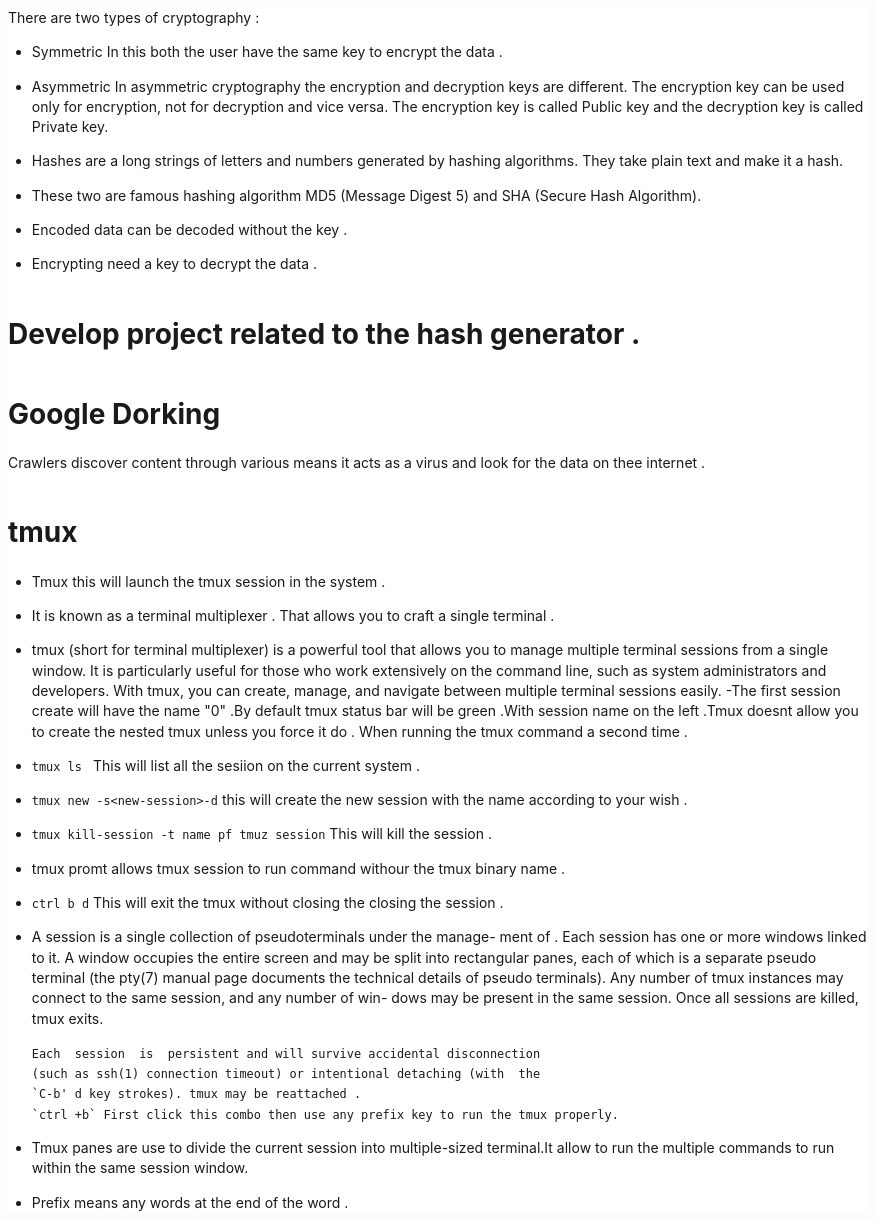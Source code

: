 There are two types of cryptography :

- Symmetric In this both the user have the same key to encrypt the data .
- Asymmetric  In asymmetric cryptography the encryption and decryption keys are different. The encryption key can be used only for encryption, not for decryption and vice versa. The encryption key is called Public key and the decryption key is called Private key.

- Hashes are a long strings of letters and numbers generated by hashing algorithms. They take plain text and make it a hash.

- These two are famous hashing algorithm MD5 (Message Digest 5) and SHA (Secure Hash Algorithm).


- Encoded data can be decoded without the key .
- Encrypting  need a key to decrypt the data  . 
# Develop project related to the hash generator .


# Google Dorking 
Crawlers discover content through various means it acts as a virus and look for the data on thee internet .

# tmux
 - Tmux this will launch the tmux session in the system .
 - It is known as a terminal multiplexer . That allows you to craft a single terminal . 
 - tmux (short for terminal multiplexer) is a powerful tool that allows you to manage multiple terminal sessions from a single window. It is particularly useful for those who work extensively on the command line, such as system administrators and developers. With tmux, you can create, manage, and navigate between multiple terminal sessions easily.
 -The first session create will have the name "0" .By default tmux status bar will be green .With session name on the left .Tmux doesnt allow you to create the nested tmux unless you force it do . When running the tmux command a second time .
 - `tmux ls ` This will list all the sesiion on the current system .
 - `tmux new -s<new-session>-d` this will create the new session with the name according to your wish .
 - `tmux kill-session -t name pf tmuz session` This will kill the session .
 - tmux promt allows tmux session to run command withour the tmux binary name .
 - `ctrl b d` This will exit the tmux without closing the closing the session .

 - A session is a single collection of pseudoterminals under  the  manage-
       ment of .  Each session has one or more windows linked to it.  A window
       occupies the entire screen and may be  split  into  rectangular  panes,
       each  of  which  is  a separate pseudo terminal (the pty(7) manual page
       documents the technical details of pseudo terminals).   Any  number  of
       tmux  instances may connect to the same session, and any number of win-
       dows may be present in the same session.  Once all sessions are killed,
       tmux exits.

       Each  session  is  persistent and will survive accidental disconnection
       (such as ssh(1) connection timeout) or intentional detaching (with  the
       `C-b' d key strokes). tmux may be reattached .
       `ctrl +b` First click this combo then use any prefix key to run the tmux properly.
- Tmux panes are use to divide the current session into multiple-sized terminal.It allow to run the multiple commands to run within the same session window.
- Prefix means any words at the end of the word .
